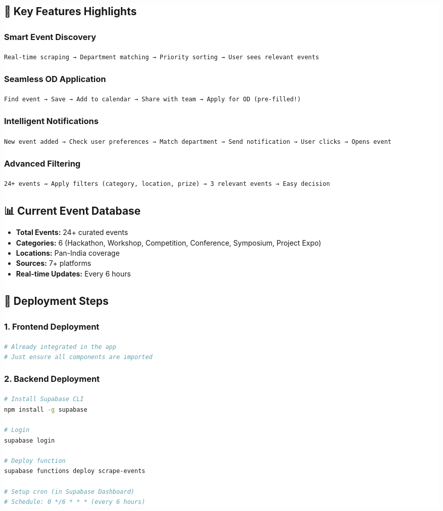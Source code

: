 ## 🎯 Key Features Highlights

### Smart Event Discovery
```
Real-time scraping → Department matching → Priority sorting → User sees relevant events
```

### Seamless OD Application
```
Find event → Save → Add to calendar → Share with team → Apply for OD (pre-filled!)
```

### Intelligent Notifications
```
New event added → Check user preferences → Match department → Send notification → User clicks → Opens event
```

### Advanced Filtering
```
24+ events → Apply filters (category, location, prize) → 3 relevant events → Easy decision
```

## 📊 Current Event Database

- **Total Events:** 24+ curated events
- **Categories:** 6 (Hackathon, Workshop, Competition, Conference, Symposium, Project Expo)
- **Locations:** Pan-India coverage
- **Sources:** 7+ platforms
- **Real-time Updates:** Every 6 hours

## 🚀 Deployment Steps

### 1. Frontend Deployment
```bash
# Already integrated in the app
# Just ensure all components are imported
```

### 2. Backend Deployment
```bash
# Install Supabase CLI
npm install -g supabase

# Login
supabase login

# Deploy function
supabase functions deploy scrape-events

# Setup cron (in Supabase Dashboard)
# Schedule: 0 */6 * * * (every 6 hours)
```
